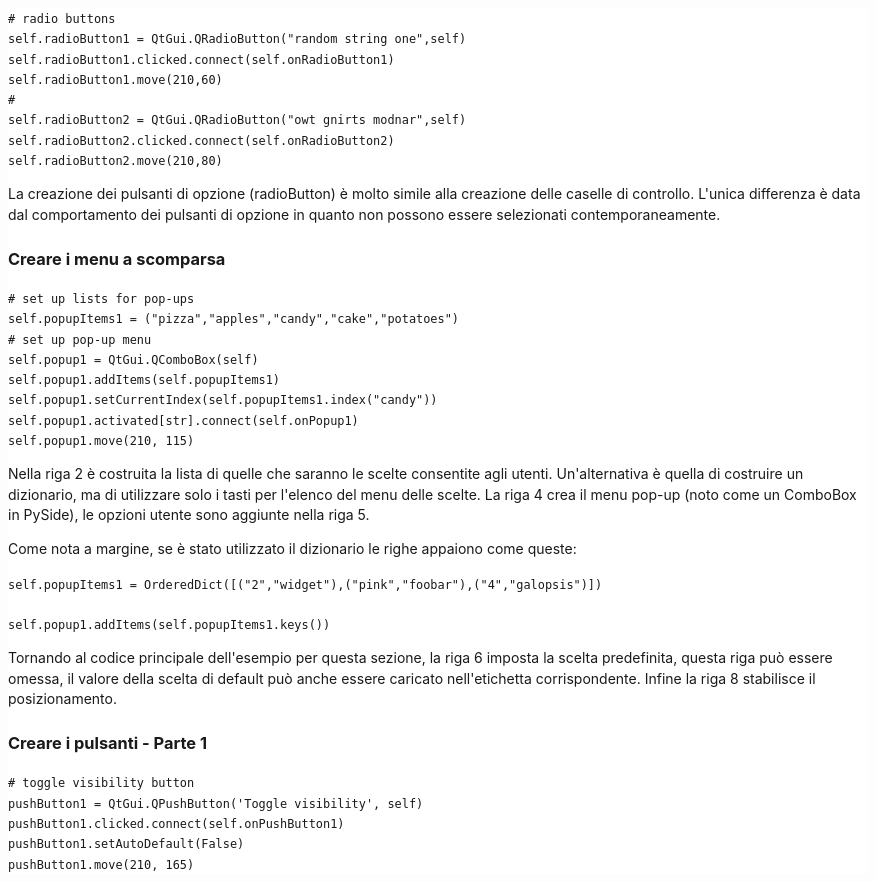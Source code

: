 ```
# radio buttons
self.radioButton1 = QtGui.QRadioButton("random string one",self)
self.radioButton1.clicked.connect(self.onRadioButton1)
self.radioButton1.move(210,60)
#
self.radioButton2 = QtGui.QRadioButton("owt gnirts modnar",self)
self.radioButton2.clicked.connect(self.onRadioButton2)
self.radioButton2.move(210,80)

```

La creazione dei pulsanti di opzione (radioButton) è molto simile alla creazione delle caselle di controllo. L'unica differenza è data dal comportamento dei pulsanti di opzione in quanto non possono essere selezionati contemporaneamente.

### Creare i menu a scomparsa

```
# set up lists for pop-ups
self.popupItems1 = ("pizza","apples","candy","cake","potatoes")
# set up pop-up menu
self.popup1 = QtGui.QComboBox(self)
self.popup1.addItems(self.popupItems1)
self.popup1.setCurrentIndex(self.popupItems1.index("candy"))
self.popup1.activated[str].connect(self.onPopup1)
self.popup1.move(210, 115)

```

Nella riga 2 è costruita la lista di quelle che saranno le scelte consentite agli utenti. Un'alternativa è quella di costruire un dizionario, ma di utilizzare solo i tasti per l'elenco del menu delle scelte. La riga 4 crea il menu pop-up (noto come un ComboBox in PySide), le opzioni utente sono aggiunte nella riga 5.

Come nota a margine, se è stato utilizzato il dizionario le righe appaiono come queste:

```
self.popupItems1 = OrderedDict([("2","widget"),("pink","foobar"),("4","galopsis")])

self.popup1.addItems(self.popupItems1.keys())

```

Tornando al codice principale dell'esempio per questa sezione, la riga 6 imposta la scelta predefinita, questa riga può essere omessa, il valore della scelta di default può anche essere caricato nell'etichetta corrispondente. Infine la riga 8 stabilisce il posizionamento.

### Creare i pulsanti - Parte 1

```
# toggle visibility button
pushButton1 = QtGui.QPushButton('Toggle visibility', self)
pushButton1.clicked.connect(self.onPushButton1)
pushButton1.setAutoDefault(False)
pushButton1.move(210, 165)

```
